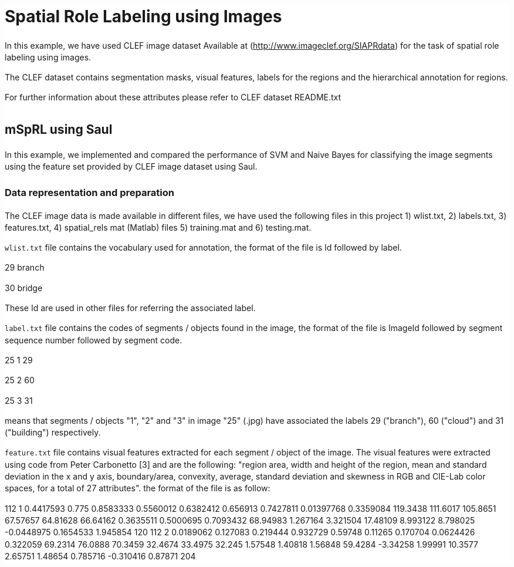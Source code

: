 # Spatial Role Labeling using Images

In this example, we have used CLEF image dataset Available at (http://www.imageclef.org/SIAPRdata) for the task of spatial role labeling using images.

The CLEF dataset contains segmentation masks, visual features, labels for the regions and the hierarchical annotation for regions. 

For further information about these attributes please refer to CLEF dataset README.txt 

## mSpRL using Saul
In this example, we implemented and compared the performance of SVM and Naive Bayes for classifying the image segments using the feature set provided by CLEF image dataset using Saul.

### Data representation and preparation

The CLEF image data is made available in different files, we have used the following files in this project 1) wlist.txt, 2) labels.txt, 3) features.txt, 4) spatial_rels mat (Matlab) files 5) training.mat and 6) testing.mat.

`wlist.txt` file contains the vocabulary used for annotation, the format of the file is Id followed by label.

29	branch

30	bridge

These Id are used in other files for referring the associated label.

`label.txt` file contains the codes of segments / objects found in the image, the format of the file is ImageId followed by segment sequence number followed by segment code.
  
25	1	29

25	2	60

25	3	31

means that segments / objects "1", "2" and "3" in image "25" (.jpg) have associated the labels 29 ("branch"), 60 ("cloud") and 31 ("building") respectively.

`feature.txt` file contains visual features extracted for each segment / object of the image. The visual features were extracted using code from Peter Carbonetto [3] and are the following: "region area, width and height of the region, mean and standard deviation in the x and y axis, boundary/area, convexity, average, standard deviation and skewness in RGB and CIE-Lab color spaces, for a total of 27 attributes". the format of the file is as follow:

112	1	0.4417593         0.775     0.8583333     0.5560012     0.6382412      0.656913     0.7427811    0.01397768     0.3359084      119.3438      111.6017      105.8651      67.57657      64.81628      66.64162     0.3635511     0.5000695     0.7093432      68.94983      1.267164      3.321504      17.48109      8.993122      8.798025    -0.0448975     0.1654533      1.945854	120
112	2	0.0189062     0.127083     0.219444     0.932729      0.59748      0.11265     0.170704    0.0624426     0.322059      69.2314      76.0888      70.3459      32.4674      33.4975       32.245      1.57548      1.40818      1.56848      59.4284     -3.34258      1.99991      10.3577      2.65751      1.48654     0.785716    -0.310416      0.87871	204
